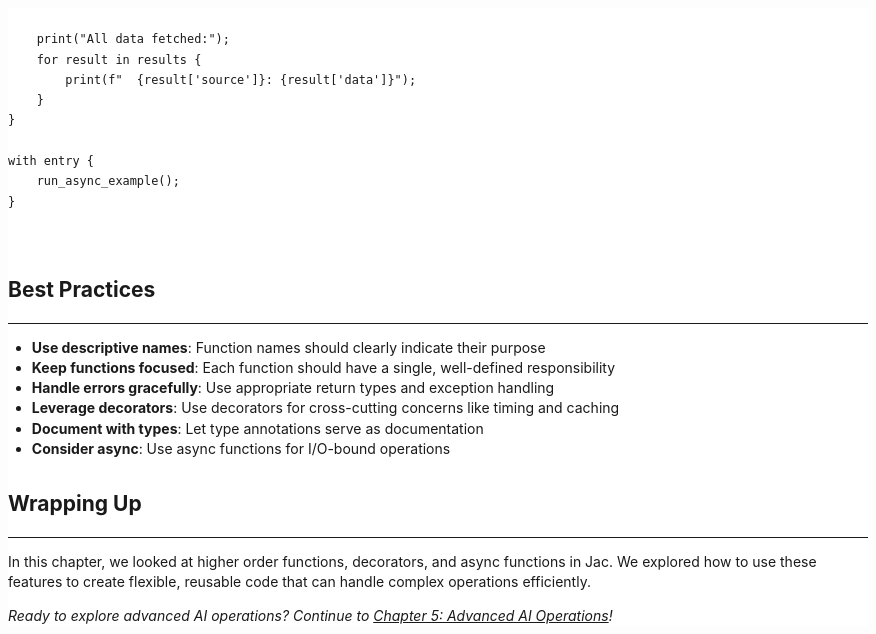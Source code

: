 ```jac

    print("All data fetched:");
    for result in results {
        print(f"  {result['source']}: {result['data']}");
    }
}

with entry {
    run_async_example();
}
```
<br />

## Best Practices
---
- **Use descriptive names**: Function names should clearly indicate their purpose
- **Keep functions focused**: Each function should have a single, well-defined responsibility
- **Handle errors gracefully**: Use appropriate return types and exception handling
- **Leverage decorators**: Use decorators for cross-cutting concerns like timing and caching
- **Document with types**: Let type annotations serve as documentation
- **Consider async**: Use async functions for I/O-bound operations

## Wrapping Up
---

In this chapter, we looked at higher order functions, decorators, and async functions in Jac. We explored how to use these features to create flexible, reusable code that can handle complex operations efficiently.


*Ready to explore advanced AI operations? Continue to [Chapter 5: Advanced AI Operations](chapter_5.md)!*

